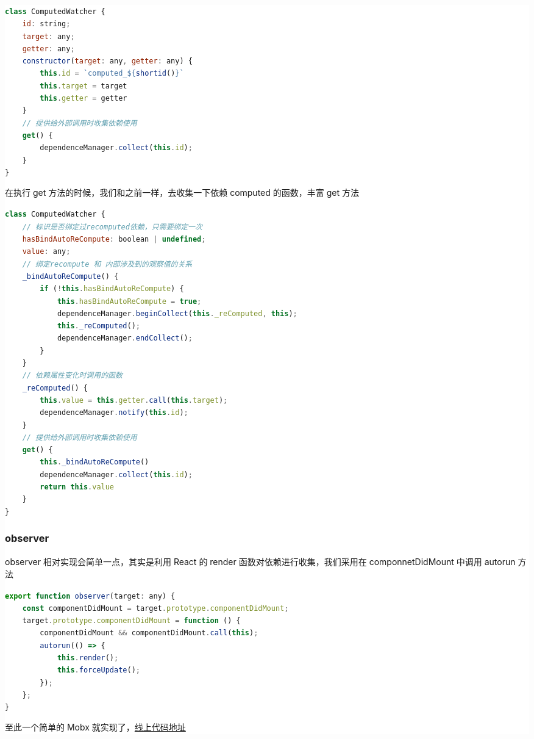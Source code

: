 ```jsx
class ComputedWatcher {
    id: string;
    target: any;
    getter: any;
    constructor(target: any, getter: any) {
        this.id = `computed_${shortid()}`
        this.target = target
        this.getter = getter
    }
    // 提供给外部调用时收集依赖使用
    get() {
        dependenceManager.collect(this.id);
    }
}
```

在执行 get 方法的时候，我们和之前一样，去收集一下依赖 computed 的函数，丰富 get 方法

```jsx
class ComputedWatcher {
    // 标识是否绑定过recomputed依赖，只需要绑定一次
    hasBindAutoReCompute: boolean | undefined;
    value: any;
    // 绑定recompute 和 内部涉及到的观察值的关系
    _bindAutoReCompute() {
        if (!this.hasBindAutoReCompute) {
            this.hasBindAutoReCompute = true;
            dependenceManager.beginCollect(this._reComputed, this);
            this._reComputed();
            dependenceManager.endCollect();
        }
    }
    // 依赖属性变化时调用的函数
    _reComputed() {
        this.value = this.getter.call(this.target);
        dependenceManager.notify(this.id);
    }
    // 提供给外部调用时收集依赖使用
    get() {
        this._bindAutoReCompute()
        dependenceManager.collect(this.id);
        return this.value
    }
}
```

### observer

observer 相对实现会简单一点，其实是利用 React 的 render 函数对依赖进行收集，我们采用在 componnetDidMount 中调用 autorun 方法

```jsx
export function observer(target: any) {
    const componentDidMount = target.prototype.componentDidMount;
    target.prototype.componentDidMount = function () {
        componentDidMount && componentDidMount.call(this);
        autorun(() => {
            this.render();
            this.forceUpdate();
        });
    };
}
```
至此一个简单的 Mobx 就实现了，[线上代码地址](https://github.com/LuckyFBB/Front-End-Examples/tree/defineProperty_mobx/mini-mobx)
